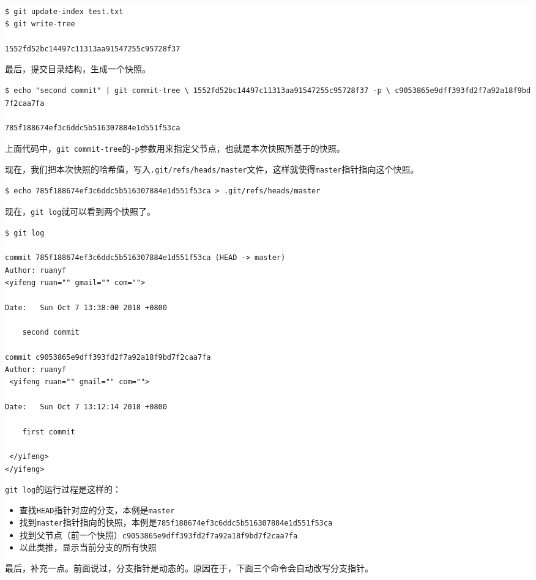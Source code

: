 ```
$ git update-index test.txt
$ git write-tree

1552fd52bc14497c11313aa91547255c95728f37
```
 
最后，提交目录结构，生成一个快照。

```
$ echo "second commit" | git commit-tree \ 1552fd52bc14497c11313aa91547255c95728f37 -p \ c9053865e9dff393fd2f7a92a18f9bd7f2caa7fa

785f188674ef3c6ddc5b516307884e1d551f53ca
```
 
上面代码中，`git commit-tree`的`-p`参数用来指定父节点，也就是本次快照所基于的快照。
 
现在，我们把本次快照的哈希值，写入`.git/refs/heads/master`文件，这样就使得`master`指针指向这个快照。

```
$ echo 785f188674ef3c6ddc5b516307884e1d551f53ca > .git/refs/heads/master
```
 
现在，`git log`就可以看到两个快照了。

```
$ git log

commit 785f188674ef3c6ddc5b516307884e1d551f53ca (HEAD -> master)
Author: ruanyf 
<yifeng ruan="" gmail="" com="">
 
Date:   Sun Oct 7 13:38:00 2018 +0800

    second commit

commit c9053865e9dff393fd2f7a92a18f9bd7f2caa7fa
Author: ruanyf 
 <yifeng ruan="" gmail="" com="">
  
Date:   Sun Oct 7 13:12:14 2018 +0800

    first commit

 </yifeng>
</yifeng>
```
 `git log`的运行过程是这样的：

 
* 查找`HEAD`指针对应的分支，本例是`master` 
* 找到`master`指针指向的快照，本例是`785f188674ef3c6ddc5b516307884e1d551f53ca` 
* 找到父节点（前一个快照）`c9053865e9dff393fd2f7a92a18f9bd7f2caa7fa` 
* 以此类推，显示当前分支的所有快照 
 
 
最后，补充一点。前面说过，分支指针是动态的。原因在于，下面三个命令会自动改写分支指针。
